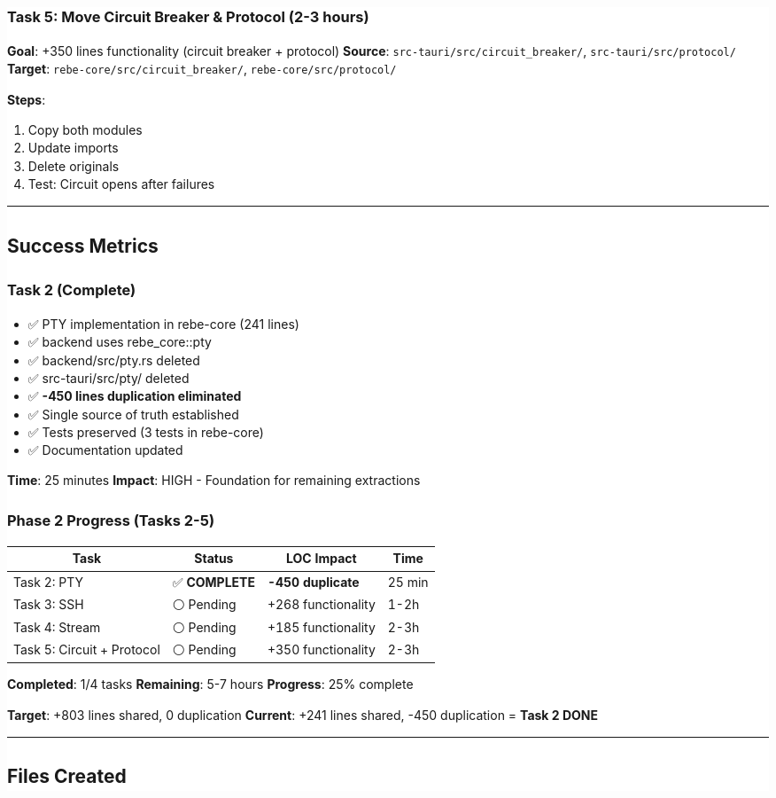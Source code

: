 ### Task 5: Move Circuit Breaker & Protocol (2-3 hours)

**Goal**: +350 lines functionality (circuit breaker + protocol)
**Source**: `src-tauri/src/circuit_breaker/`, `src-tauri/src/protocol/`
**Target**: `rebe-core/src/circuit_breaker/`, `rebe-core/src/protocol/`

**Steps**:
1. Copy both modules
2. Update imports
3. Delete originals
4. Test: Circuit opens after failures

---

## Success Metrics

### Task 2 (Complete)

- ✅ PTY implementation in rebe-core (241 lines)
- ✅ backend uses rebe_core::pty
- ✅ backend/src/pty.rs deleted
- ✅ src-tauri/src/pty/ deleted
- ✅ **-450 lines duplication eliminated**
- ✅ Single source of truth established
- ✅ Tests preserved (3 tests in rebe-core)
- ✅ Documentation updated

**Time**: 25 minutes
**Impact**: HIGH - Foundation for remaining extractions

### Phase 2 Progress (Tasks 2-5)

| Task | Status | LOC Impact | Time |
|------|--------|------------|------|
| Task 2: PTY | ✅ **COMPLETE** | **-450 duplicate** | 25 min |
| Task 3: SSH | ⚪ Pending | +268 functionality | 1-2h |
| Task 4: Stream | ⚪ Pending | +185 functionality | 2-3h |
| Task 5: Circuit + Protocol | ⚪ Pending | +350 functionality | 2-3h |

**Completed**: 1/4 tasks
**Remaining**: 5-7 hours
**Progress**: 25% complete

**Target**: +803 lines shared, 0 duplication
**Current**: +241 lines shared, -450 duplication = **Task 2 DONE**

---

## Files Created
